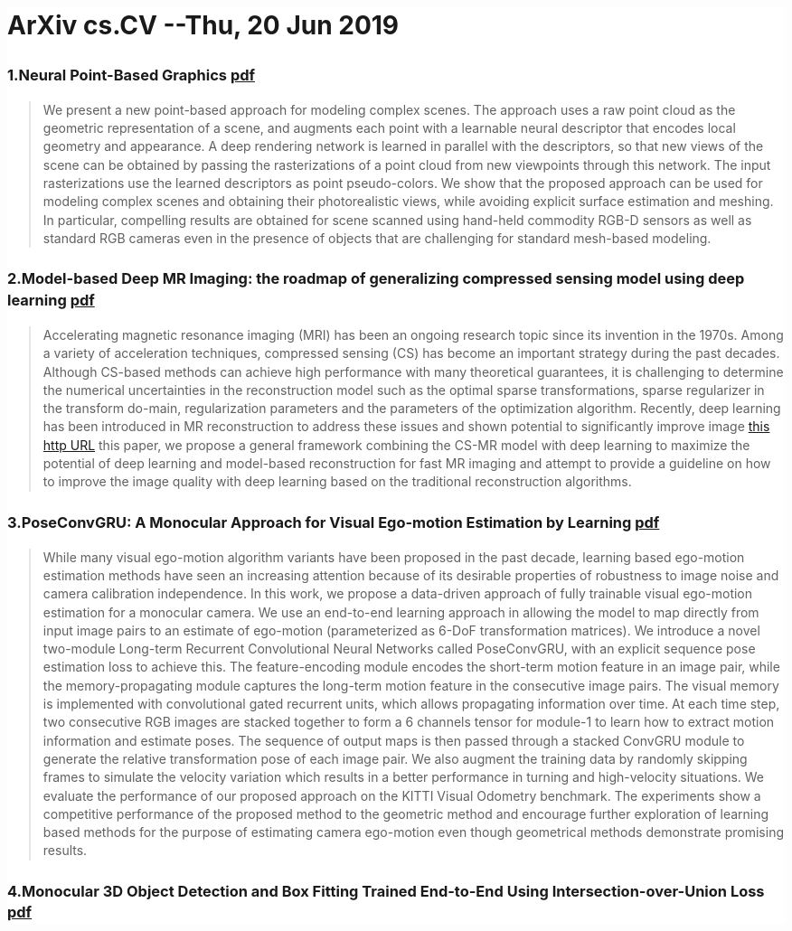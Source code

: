 # ArXiv cs.CV --Thu, 20 Jun 2019
### 1.Neural Point-Based Graphics  [ pdf ](https://arxiv.org/pdf/1906.08240.pdf)
>  We present a new point-based approach for modeling complex scenes. The approach uses a raw point cloud as the geometric representation of a scene, and augments each point with a learnable neural descriptor that encodes local geometry and appearance. A deep rendering network is learned in parallel with the descriptors, so that new views of the scene can be obtained by passing the rasterizations of a point cloud from new viewpoints through this network. The input rasterizations use the learned descriptors as point pseudo-colors. We show that the proposed approach can be used for modeling complex scenes and obtaining their photorealistic views, while avoiding explicit surface estimation and meshing. In particular, compelling results are obtained for scene scanned using hand-held commodity RGB-D sensors as well as standard RGB cameras even in the presence of objects that are challenging for standard mesh-based modeling. 
### 2.Model-based Deep MR Imaging: the roadmap of generalizing compressed sensing model using deep learning  [ pdf ](https://arxiv.org/pdf/1906.08143.pdf)
>  Accelerating magnetic resonance imaging (MRI) has been an ongoing research topic since its invention in the 1970s. Among a variety of acceleration techniques, compressed sensing (CS) has become an important strategy during the past decades. Although CS-based methods can achieve high performance with many theoretical guarantees, it is challenging to determine the numerical uncertainties in the reconstruction model such as the optimal sparse transformations, sparse regularizer in the transform do-main, regularization parameters and the parameters of the optimization algorithm. Recently, deep learning has been introduced in MR reconstruction to address these issues and shown potential to significantly improve image <a class="link-external link-http" href="http://quality.In" rel="external noopener nofollow">this http URL</a> this paper, we propose a general framework combining the CS-MR model with deep learning to maximize the potential of deep learning and model-based reconstruction for fast MR imaging and attempt to provide a guideline on how to improve the image quality with deep learning based on the traditional reconstruction algorithms. 
### 3.PoseConvGRU: A Monocular Approach for Visual Ego-motion Estimation by Learning  [ pdf ](https://arxiv.org/pdf/1906.08095.pdf)
>  While many visual ego-motion algorithm variants have been proposed in the past decade, learning based ego-motion estimation methods have seen an increasing attention because of its desirable properties of robustness to image noise and camera calibration independence. In this work, we propose a data-driven approach of fully trainable visual ego-motion estimation for a monocular camera. We use an end-to-end learning approach in allowing the model to map directly from input image pairs to an estimate of ego-motion (parameterized as 6-DoF transformation matrices). We introduce a novel two-module Long-term Recurrent Convolutional Neural Networks called PoseConvGRU, with an explicit sequence pose estimation loss to achieve this. The feature-encoding module encodes the short-term motion feature in an image pair, while the memory-propagating module captures the long-term motion feature in the consecutive image pairs. The visual memory is implemented with convolutional gated recurrent units, which allows propagating information over time. At each time step, two consecutive RGB images are stacked together to form a 6 channels tensor for module-1 to learn how to extract motion information and estimate poses. The sequence of output maps is then passed through a stacked ConvGRU module to generate the relative transformation pose of each image pair. We also augment the training data by randomly skipping frames to simulate the velocity variation which results in a better performance in turning and high-velocity situations. We evaluate the performance of our proposed approach on the KITTI Visual Odometry benchmark. The experiments show a competitive performance of the proposed method to the geometric method and encourage further exploration of learning based methods for the purpose of estimating camera ego-motion even though geometrical methods demonstrate promising results. 
### 4.Monocular 3D Object Detection and Box Fitting Trained End-to-End Using Intersection-over-Union Loss  [ pdf ](https://arxiv.org/pdf/1906.08070.pdf)